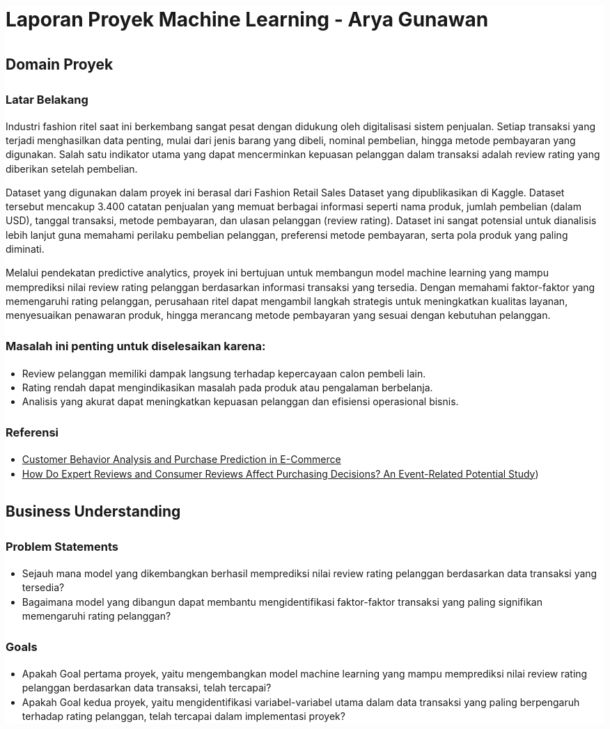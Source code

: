 # Laporan Proyek Machine Learning - Arya Gunawan

## Domain Proyek

### Latar Belakang

Industri fashion ritel saat ini berkembang sangat pesat dengan didukung oleh digitalisasi sistem penjualan. Setiap transaksi yang terjadi menghasilkan data penting, mulai dari jenis barang yang dibeli, nominal pembelian, hingga metode pembayaran yang digunakan. Salah satu indikator utama yang dapat mencerminkan kepuasan pelanggan dalam transaksi adalah review rating yang diberikan setelah pembelian.

Dataset yang digunakan dalam proyek ini berasal dari Fashion Retail Sales Dataset yang dipublikasikan di Kaggle. Dataset tersebut mencakup 3.400 catatan penjualan yang memuat berbagai informasi seperti nama produk, jumlah pembelian (dalam USD), tanggal transaksi, metode pembayaran, dan ulasan pelanggan (review rating). Dataset ini sangat potensial untuk dianalisis lebih lanjut guna memahami perilaku pembelian pelanggan, preferensi metode pembayaran, serta pola produk yang paling diminati.

Melalui pendekatan predictive analytics, proyek ini bertujuan untuk membangun model machine learning yang mampu memprediksi nilai review rating pelanggan berdasarkan informasi transaksi yang tersedia. Dengan memahami faktor-faktor yang memengaruhi rating pelanggan, perusahaan ritel dapat mengambil langkah strategis untuk meningkatkan kualitas layanan, menyesuaikan penawaran produk, hingga merancang metode pembayaran yang sesuai dengan kebutuhan pelanggan.

### Masalah ini penting untuk diselesaikan karena:
- Review pelanggan memiliki dampak langsung terhadap kepercayaan calon pembeli lain.
- Rating rendah dapat mengindikasikan masalah pada produk atau pengalaman berbelanja.
- Analisis yang akurat dapat meningkatkan kepuasan pelanggan dan efisiensi operasional bisnis.

### Referensi
- [Customer Behavior Analysis and Purchase Prediction in E-Commerce](https://www.researchgate.net/publication/388779959_Customer_Behavior_Analysis_and_Purchase_Prediction_in_E-Commerce?utm_source)
- [How Do Expert Reviews and Consumer Reviews Affect Purchasing Decisions? An Event-Related Potential Study](https://www.researchgate.net/publication/360107987_How_Do_Expert_Reviews_and_Consumer_Reviews_Affect_Purchasing_Decisions_An_Event-Related_Potential_Study)) 

## Business Understanding

### Problem Statements

- Sejauh mana model yang dikembangkan berhasil memprediksi nilai review rating pelanggan berdasarkan data transaksi yang tersedia?
- Bagaimana model yang dibangun dapat membantu mengidentifikasi faktor-faktor transaksi yang paling signifikan memengaruhi rating pelanggan?

### Goals

- Apakah Goal pertama proyek, yaitu mengembangkan model machine learning yang mampu memprediksi nilai review rating pelanggan berdasarkan data transaksi, telah tercapai?
- Apakah Goal kedua proyek, yaitu mengidentifikasi variabel-variabel utama dalam data transaksi yang paling berpengaruh terhadap rating pelanggan, telah tercapai dalam implementasi proyek?
